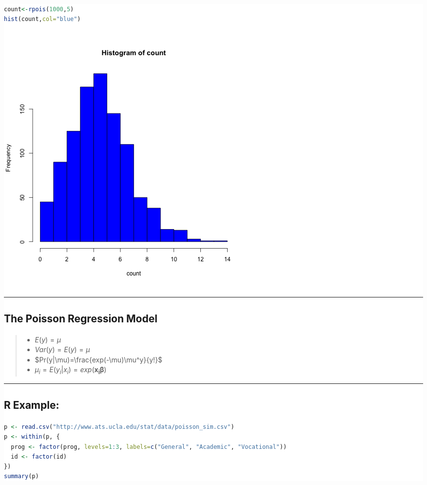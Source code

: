 ```r
count<-rpois(1000,5)
hist(count,col="blue")
```

![plot of chunk unnamed-chunk-8](figure/unnamed-chunk-8-1.png)
---

---
## The Poisson Regression Model
> - $E(y)=\mu$
> - $Var(y)=E(y)=\mu$
> - $Pr(y|\mu)=\frac{exp(-\mu)\mu^y}{y!}$
> - $\mu_i=E(y_i|x_i)=exp(\mathbf{x_i\beta})$


---
## R Example:


```r
p <- read.csv("http://www.ats.ucla.edu/stat/data/poisson_sim.csv")
p <- within(p, {
  prog <- factor(prog, levels=1:3, labels=c("General", "Academic", "Vocational"))
  id <- factor(id)
})
summary(p)
```
